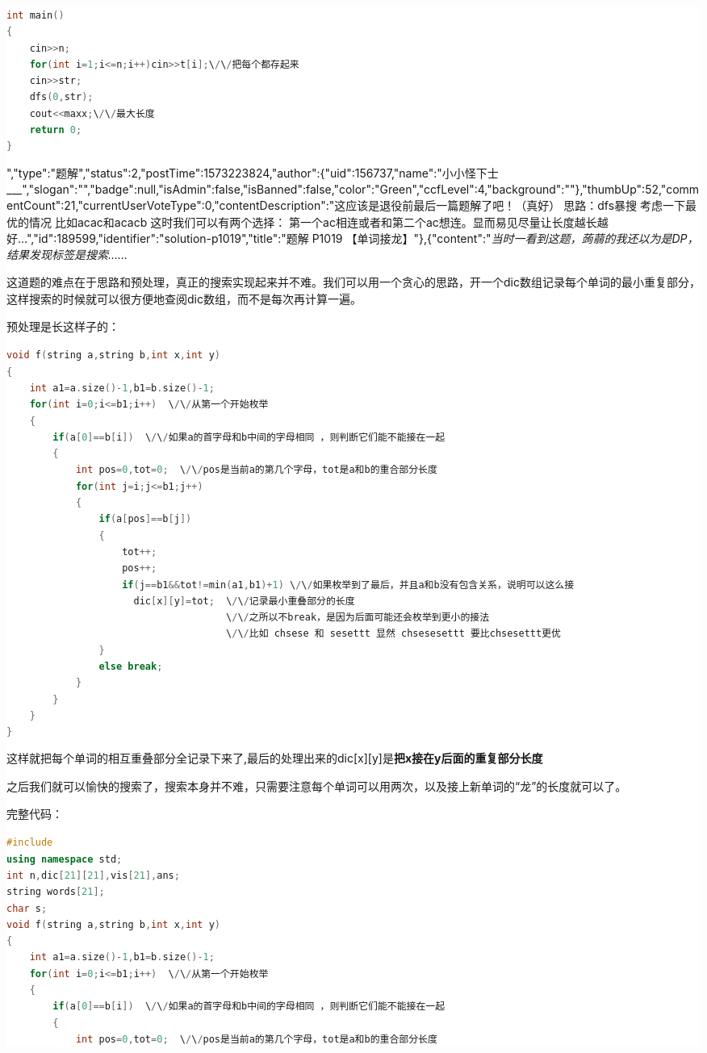 ```cpp
int main()
{
	cin>>n;
	for(int i=1;i<=n;i++)cin>>t[i];\/\/把每个都存起来 
	cin>>str;
	dfs(0,str);
	cout<<maxx;\/\/最大长度 
	return 0;
}
```
","type":"题解","status":2,"postTime":1573223824,"author":{"uid":156737,"name":"小小怪下士___","slogan":"","badge":null,"isAdmin":false,"isBanned":false,"color":"Green","ccfLevel":4,"background":""},"thumbUp":52,"commentCount":21,"currentUserVoteType":0,"contentDescription":"这应该是退役前最后一篇题解了吧！（真好）
思路：dfs暴搜 考虑一下最优的情况 比如acac和acacb 这时我们可以有两个选择：
第一个ac相连或者和第二个ac想连。显而易见尽量让长度越长越好...","id":189599,"identifier":"solution-p1019","title":"题解 P1019 【单词接龙】"},{"content":"*当时一看到这题，蒟蒻的我还以为是DP，结果发现标签是搜索……*

这道题的难点在于思路和预处理，真正的搜索实现起来并不难。我们可以用一个贪心的思路，开一个dic数组记录每个单词的最小重复部分，这样搜索的时候就可以很方便地查阅dic数组，而不是每次再计算一遍。

预处理是长这样子的：
```cpp
void f(string a,string b,int x,int y)
{
    int a1=a.size()-1,b1=b.size()-1; 
    for(int i=0;i<=b1;i++)  \/\/从第一个开始枚举 
    {
        if(a[0]==b[i])  \/\/如果a的首字母和b中间的字母相同 ，则判断它们能不能接在一起 
        {
            int pos=0,tot=0;  \/\/pos是当前a的第几个字母，tot是a和b的重合部分长度 
            for(int j=i;j<=b1;j++)
            {
                if(a[pos]==b[j])
                {
                    tot++;
                    pos++;
                    if(j==b1&&tot!=min(a1,b1)+1) \/\/如果枚举到了最后，并且a和b没有包含关系，说明可以这么接 
                      dic[x][y]=tot;  \/\/记录最小重叠部分的长度 
					  				  \/\/之所以不break，是因为后面可能还会枚举到更小的接法 
                      				  \/\/比如 chsese 和 sesettt 显然 chsesesettt 要比chsesettt更优 
                }
                else break;
            }
        }
    }
}
```
这样就把每个单词的相互重叠部分全记录下来了,最后的处理出来的dic[x][y]是**把x接在y后面的重复部分长度**

之后我们就可以愉快的搜索了，搜索本身并不难，只需要注意每个单词可以用两次，以及接上新单词的“龙”的长度就可以了。

完整代码：
```cpp
#include
using namespace std;
int n,dic[21][21],vis[21],ans;
string words[21];
char s;
void f(string a,string b,int x,int y)
{
    int a1=a.size()-1,b1=b.size()-1; 
    for(int i=0;i<=b1;i++)  \/\/从第一个开始枚举 
    {
        if(a[0]==b[i])  \/\/如果a的首字母和b中间的字母相同 ，则判断它们能不能接在一起 
        {
            int pos=0,tot=0;  \/\/pos是当前a的第几个字母，tot是a和b的重合部分长度 
```